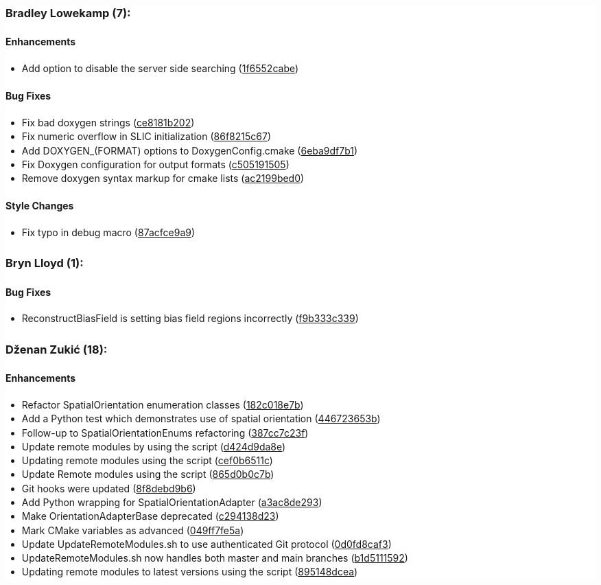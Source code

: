 
### Bradley Lowekamp (7):

#### Enhancements

- Add option to disable the server side searching ([1f6552cabe](https://github.com/InsightSoftwareConsortium/ITK/commit/1f6552cabe))

#### Bug Fixes

- Fix bad doxygen strings ([ce8181b202](https://github.com/InsightSoftwareConsortium/ITK/commit/ce8181b202))
- Fix numeric overflow in SLIC initialization ([86f8215c67](https://github.com/InsightSoftwareConsortium/ITK/commit/86f8215c67))
- Add DOXYGEN_(FORMAT) options to DoxygenConfig.cmake ([6eba9df7b1](https://github.com/InsightSoftwareConsortium/ITK/commit/6eba9df7b1))
- Fix Doxygen configuration for output formats ([c505191505](https://github.com/InsightSoftwareConsortium/ITK/commit/c505191505))
- Remove doxygen syntax markup for cmake lists ([ac2199bed0](https://github.com/InsightSoftwareConsortium/ITK/commit/ac2199bed0))

#### Style Changes

- Fix typo in debug macro ([87acfce9a9](https://github.com/InsightSoftwareConsortium/ITK/commit/87acfce9a9))


### Bryn Lloyd (1):

#### Bug Fixes

- ReconstructBiasField is setting bias field regions incorrectly ([f9b333c339](https://github.com/InsightSoftwareConsortium/ITK/commit/f9b333c339))


### Dženan Zukić (18):

#### Enhancements

- Refactor SpatialOrientation enumeration classes ([182c018e7b](https://github.com/InsightSoftwareConsortium/ITK/commit/182c018e7b))
- Add a Python test which demonstrates use of spatial orientation ([446723653b](https://github.com/InsightSoftwareConsortium/ITK/commit/446723653b))
- Follow-up to SpatialOrientationEnums refactoring ([387cc7c23f](https://github.com/InsightSoftwareConsortium/ITK/commit/387cc7c23f))
- Update remote modules by using the script ([d424d9da8e](https://github.com/InsightSoftwareConsortium/ITK/commit/d424d9da8e))
- Updating remote modules using the script ([cef0b6511c](https://github.com/InsightSoftwareConsortium/ITK/commit/cef0b6511c))
- Update Remote modules using the script ([865d0b0c7b](https://github.com/InsightSoftwareConsortium/ITK/commit/865d0b0c7b))
- Git hooks were updated ([8f8debd9b6](https://github.com/InsightSoftwareConsortium/ITK/commit/8f8debd9b6))
- Add Python wrapping for SpatialOrientationAdapter ([a3ac8de293](https://github.com/InsightSoftwareConsortium/ITK/commit/a3ac8de293))
- Make OrientationAdapterBase deprecated ([c294138d23](https://github.com/InsightSoftwareConsortium/ITK/commit/c294138d23))
- Mark CMake variables as advanced ([049ff7fe5a](https://github.com/InsightSoftwareConsortium/ITK/commit/049ff7fe5a))
- Update UpdateRemoteModules.sh to use authenticated Git protocol ([0d0fd8caf3](https://github.com/InsightSoftwareConsortium/ITK/commit/0d0fd8caf3))
- UpdateRemoteModules.sh now handles both master and main branches ([b1d5111592](https://github.com/InsightSoftwareConsortium/ITK/commit/b1d5111592))
- Updating remote modules to latest versions using the script ([895148dcea](https://github.com/InsightSoftwareConsortium/ITK/commit/895148dcea))